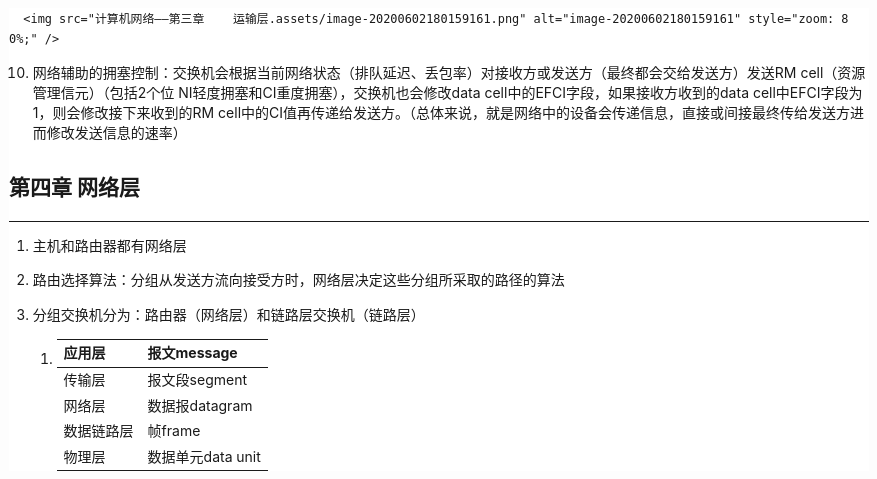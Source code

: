       <img src="计算机网络——第三章    运输层.assets/image-20200602180159161.png" alt="image-20200602180159161" style="zoom: 80%;" />

10. 网络辅助的拥塞控制：交换机会根据当前网络状态（排队延迟、丢包率）对接收方或发送方（最终都会交给发送方）发送RM cell（资源管理信元）（包括2个位 NI轻度拥塞和CI重度拥塞），交换机也会修改data cell中的EFCI字段，如果接收方收到的data cell中EFCI字段为1，则会修改接下来收到的RM cell中的CI值再传递给发送方。（总体来说，就是网络中的设备会传递信息，直接或间接最终传给发送方进而修改发送信息的速率）





## 第四章 网络层

***



1. 主机和路由器都有网络层

2. 路由选择算法：分组从发送方流向接受方时，网络层决定这些分组所采取的路径的算法

3. 分组交换机分为：路由器（网络层）和链路层交换机（链路层）

   1. | 应用层     | 报文message       |
      | ---------- | ----------------- |
      | 传输层     | 报文段segment     |
      | 网络层     | 数据报datagram    |
      | 数据链路层 | 帧frame           |
      | 物理层     | 数据单元data unit |
